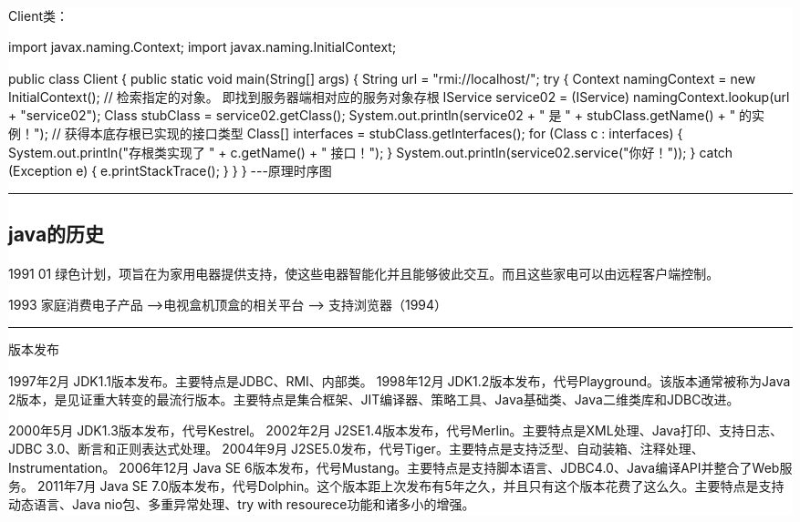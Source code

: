 
Client类：

import javax.naming.Context; 
import javax.naming.InitialContext; 

public class Client { 
  public static void main(String[] args) { 
    String url = "rmi://localhost/"; 
    try { 
      Context namingContext = new InitialContext(); 
      // 检索指定的对象。 即找到服务器端相对应的服务对象存根 
      IService service02 = (IService) namingContext.lookup(url 
          + "service02"); 
      Class stubClass = service02.getClass(); 
      System.out.println(service02 + " 是 " + stubClass.getName() 
          + " 的实例！"); 
      // 获得本底存根已实现的接口类型 
      Class[] interfaces = stubClass.getInterfaces(); 
      for (Class c : interfaces) { 
        System.out.println("存根类实现了 " + c.getName() + " 接口！"); 
      } 
      System.out.println(service02.service("你好！")); 
    } catch (Exception e) { 
      e.printStackTrace(); 
    } 
  } 
}
---原理时序图



---------------------------


java的历史
---
1991 01
绿色计划，项旨在为家用电器提供支持，使这些电器智能化并且能够彼此交互。而且这些家电可以由远程客户端控制。

1993
家庭消费电子产品 -->电视盒机顶盒的相关平台 --> 支持浏览器（1994）

------
版本发布

1997年2月
JDK1.1版本发布。主要特点是JDBC、RMI、内部类。
1998年12月
JDK1.2版本发布，代号Playground。该版本通常被称为Java 2版本，是见证重大转变的最流行版本。主要特点是集合框架、JIT编译器、策略工具、Java基础类、Java二维类库和JDBC改进。

2000年5月
JDK1.3版本发布，代号Kestrel。
2002年2月
J2SE1.4版本发布，代号Merlin。主要特点是XML处理、Java打印、支持日志、JDBC 3.0、断言和正则表达式处理。
2004年9月
J2SE5.0发布，代号Tiger。主要特点是支持泛型、自动装箱、注释处理、Instrumentation。
2006年12月
Java SE 6版本发布，代号Mustang。主要特点是支持脚本语言、JDBC4.0、Java编译API并整合了Web服务。
2011年7月
Java SE 7.0版本发布，代号Dolphin。这个版本距上次发布有5年之久，并且只有这个版本花费了这么久。主要特点是支持动态语言、Java nio包、多重异常处理、try with resourece功能和诸多小的增强。
